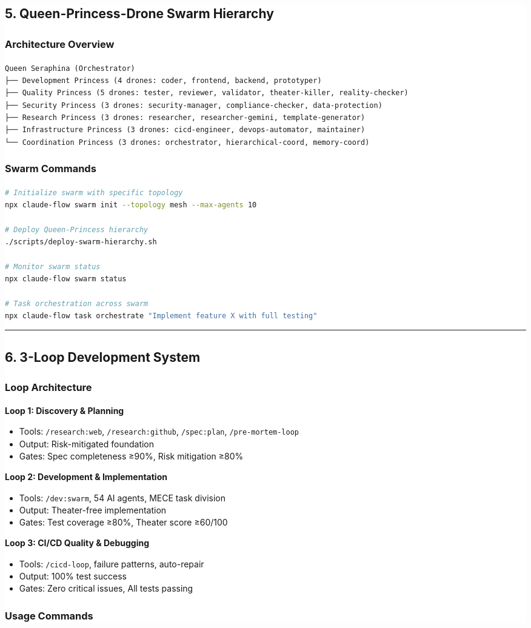 
## 5. Queen-Princess-Drone Swarm Hierarchy

### Architecture Overview

```
Queen Seraphina (Orchestrator)
├── Development Princess (4 drones: coder, frontend, backend, prototyper)
├── Quality Princess (5 drones: tester, reviewer, validator, theater-killer, reality-checker)
├── Security Princess (3 drones: security-manager, compliance-checker, data-protection)
├── Research Princess (3 drones: researcher, researcher-gemini, template-generator)
├── Infrastructure Princess (3 drones: cicd-engineer, devops-automator, maintainer)
└── Coordination Princess (3 drones: orchestrator, hierarchical-coord, memory-coord)
```

### Swarm Commands

```bash
# Initialize swarm with specific topology
npx claude-flow swarm init --topology mesh --max-agents 10

# Deploy Queen-Princess hierarchy
./scripts/deploy-swarm-hierarchy.sh

# Monitor swarm status
npx claude-flow swarm status

# Task orchestration across swarm
npx claude-flow task orchestrate "Implement feature X with full testing"
```

---

## 6. 3-Loop Development System

### Loop Architecture

**Loop 1: Discovery & Planning**
- Tools: `/research:web`, `/research:github`, `/spec:plan`, `/pre-mortem-loop`
- Output: Risk-mitigated foundation
- Gates: Spec completeness ≥90%, Risk mitigation ≥80%

**Loop 2: Development & Implementation**
- Tools: `/dev:swarm`, 54 AI agents, MECE task division
- Output: Theater-free implementation
- Gates: Test coverage ≥80%, Theater score ≥60/100

**Loop 3: CI/CD Quality & Debugging**
- Tools: `/cicd-loop`, failure patterns, auto-repair
- Output: 100% test success
- Gates: Zero critical issues, All tests passing

### Usage Commands

